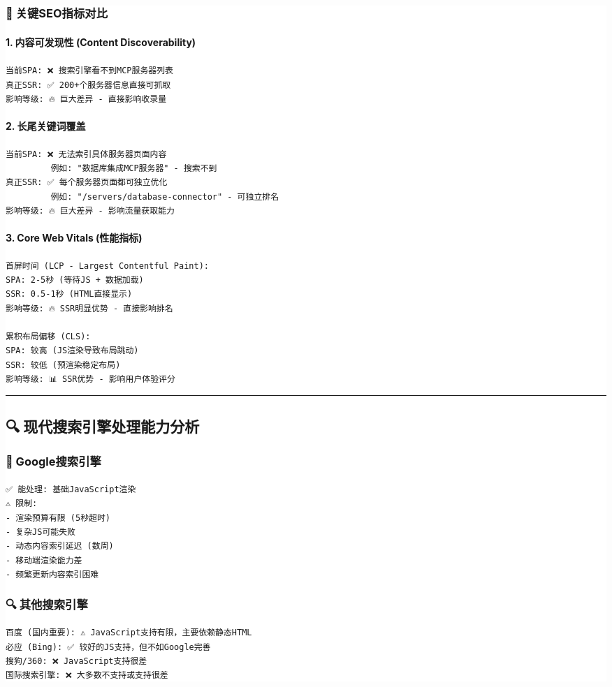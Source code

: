 ### **🎯 关键SEO指标对比**

#### **1. 内容可发现性 (Content Discoverability)**
```
当前SPA: ❌ 搜索引擎看不到MCP服务器列表
真正SSR: ✅ 200+个服务器信息直接可抓取
影响等级: 🔥 巨大差异 - 直接影响收录量
```

#### **2. 长尾关键词覆盖**
```
当前SPA: ❌ 无法索引具体服务器页面内容
         例如: "数据库集成MCP服务器" - 搜索不到
真正SSR: ✅ 每个服务器页面都可独立优化
         例如: "/servers/database-connector" - 可独立排名
影响等级: 🔥 巨大差异 - 影响流量获取能力
```

#### **3. Core Web Vitals (性能指标)**
```
首屏时间 (LCP - Largest Contentful Paint):
SPA: 2-5秒 (等待JS + 数据加载)
SSR: 0.5-1秒 (HTML直接显示)
影响等级: 🔥 SSR明显优势 - 直接影响排名

累积布局偏移 (CLS):
SPA: 较高 (JS渲染导致布局跳动)
SSR: 较低 (预渲染稳定布局)
影响等级: 📊 SSR优势 - 影响用户体验评分
```

---

## 🔍 **现代搜索引擎处理能力分析**

### **🤖 Google搜索引擎**
```
✅ 能处理: 基础JavaScript渲染
⚠️ 限制: 
- 渲染预算有限 (5秒超时)
- 复杂JS可能失败
- 动态内容索引延迟 (数周)
- 移动端渲染能力差
- 频繁更新内容索引困难
```

### **🔍 其他搜索引擎**
```
百度 (国内重要): ⚠️ JavaScript支持有限，主要依赖静态HTML
必应 (Bing): ✅ 较好的JS支持，但不如Google完善
搜狗/360: ❌ JavaScript支持很差
国际搜索引擎: ❌ 大多数不支持或支持很差
```
